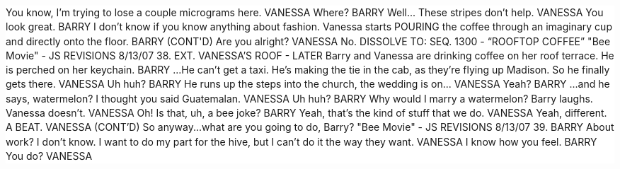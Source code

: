 You know, I’m trying to lose a
couple micrograms here.
VANESSA
Where?
BARRY
Well... These stripes don’t help.
VANESSA
You look great.
BARRY
I don’t know if you know anything
about fashion.
Vanessa starts POURING the coffee through an imaginary cup
and directly onto the floor.
BARRY (CONT'D)
Are you alright?
VANESSA
No.
DISSOLVE TO:
SEQ. 1300 - “ROOFTOP COFFEE”
"Bee Movie" - JS REVISIONS 8/13/07 38.
EXT. VANESSA’S ROOF - LATER
Barry and Vanessa are drinking coffee on her roof terrace.
He is perched on her keychain.
BARRY
...He can’t get a taxi. He’s
making the tie in the cab, as
they’re flying up Madison. So he
finally gets there.
VANESSA
Uh huh?
BARRY
He runs up the steps into the
church, the wedding is on...
VANESSA
Yeah?
BARRY
...and he says, watermelon? I
thought you said Guatemalan.
VANESSA
Uh huh?
BARRY
Why would I marry a watermelon?
Barry laughs. Vanessa doesn’t.
VANESSA
Oh! Is that, uh, a bee joke?
BARRY
Yeah, that’s the kind of stuff that
we do.
VANESSA
Yeah, different.
A BEAT.
VANESSA (CONT’D)
So anyway...what are you going to
do, Barry?
"Bee Movie" - JS REVISIONS 8/13/07 39.
BARRY
About work? I don’t know. I want
to do my part for the hive, but I
can’t do it the way they want.
VANESSA
I know how you feel.
BARRY
You do?
VANESSA